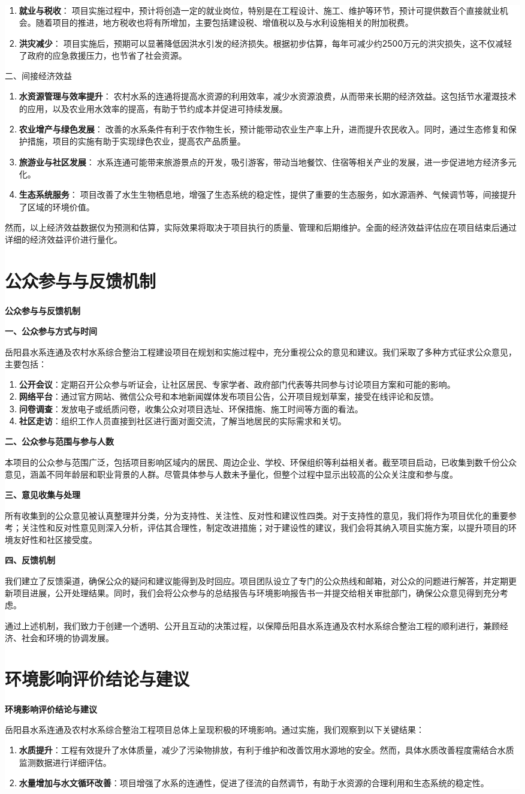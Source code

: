 1. **就业与税收**：
   项目实施过程中，预计将创造一定的就业岗位，特别是在工程设计、施工、维护等环节，预计可提供数百个直接就业机会。随着项目的推进，地方税收也将有所增加，主要包括建设税、增值税以及与水利设施相关的附加税费。

2. **洪灾减少**：
   项目实施后，预期可以显著降低因洪水引发的经济损失。根据初步估算，每年可减少约2500万元的洪灾损失，这不仅减轻了政府的应急救援压力，也节省了社会资源。

二、间接经济效益

1. **水资源管理与效率提升**：
   农村水系的连通将提高水资源的利用效率，减少水资源浪费，从而带来长期的经济效益。这包括节水灌溉技术的应用，以及农业用水效率的提高，有助于节约成本并促进可持续发展。

2. **农业增产与绿色发展**：
   改善的水系条件有利于农作物生长，预计能带动农业生产率上升，进而提升农民收入。同时，通过生态修复和保护措施，项目的实施有助于实现绿色农业，提高农产品质量。

3. **旅游业与社区发展**：
   水系连通可能带来旅游景点的开发，吸引游客，带动当地餐饮、住宿等相关产业的发展，进一步促进地方经济多元化。

4. **生态系统服务**：
   项目改善了水生生物栖息地，增强了生态系统的稳定性，提供了重要的生态服务，如水源涵养、气候调节等，间接提升了区域的环境价值。

然而，以上经济效益数据仅为预测和估算，实际效果将取决于项目执行的质量、管理和后期维护。全面的经济效益评估应在项目结束后通过详细的经济效益评价进行量化。
# 公众参与与反馈机制
**公众参与与反馈机制**

**一、公众参与方式与时间**

岳阳县水系连通及农村水系综合整治工程建设项目在规划和实施过程中，充分重视公众的意见和建议。我们采取了多种方式征求公众意见，主要包括：

1. **公开会议**：定期召开公众参与听证会，让社区居民、专家学者、政府部门代表等共同参与讨论项目方案和可能的影响。
2. **网络平台**：通过官方网站、微信公众号和本地新闻媒体发布项目公告，公开项目规划草案，接受在线评论和反馈。
3. **问卷调查**：发放电子或纸质问卷，收集公众对项目选址、环保措施、施工时间等方面的看法。
4. **社区走访**：组织工作人员直接到社区进行面对面交流，了解当地居民的实际需求和关切。

**二、公众参与范围与参与人数**

本项目的公众参与范围广泛，包括项目影响区域内的居民、周边企业、学校、环保组织等利益相关者。截至项目启动，已收集到数千份公众意见，涵盖不同年龄层和职业背景的人群。尽管具体参与人数未予量化，但整个过程中显示出较高的公众关注度和参与度。

**三、意见收集与处理**

所有收集到的公众意见被认真整理并分类，分为支持性、关注性、反对性和建议性四类。对于支持性的意见，我们将作为项目优化的重要参考；关注性和反对性意见则深入分析，评估其合理性，制定改进措施；对于建设性的建议，我们会将其纳入项目实施方案，以提升项目的环境友好性和社区接受度。

**四、反馈机制**

我们建立了反馈渠道，确保公众的疑问和建议能得到及时回应。项目团队设立了专门的公众热线和邮箱，对公众的问题进行解答，并定期更新项目进展，公开处理结果。同时，我们会将公众参与的总结报告与环境影响报告书一并提交给相关审批部门，确保公众意见得到充分考虑。

通过上述机制，我们致力于创建一个透明、公开且互动的决策过程，以保障岳阳县水系连通及农村水系综合整治工程的顺利进行，兼顾经济、社会和环境的协调发展。
# 环境影响评价结论与建议
**环境影响评价结论与建议**

岳阳县水系连通及农村水系综合整治工程项目总体上呈现积极的环境影响。通过实施，我们观察到以下关键结果：

1. **水质提升**：工程有效提升了水体质量，减少了污染物排放，有利于维护和改善饮用水源地的安全。然而，具体水质改善程度需结合水质监测数据进行详细评估。

2. **水量增加与水文循环改善**：项目增强了水系的连通性，促进了径流的自然调节，有助于水资源的合理利用和生态系统的稳定性。
